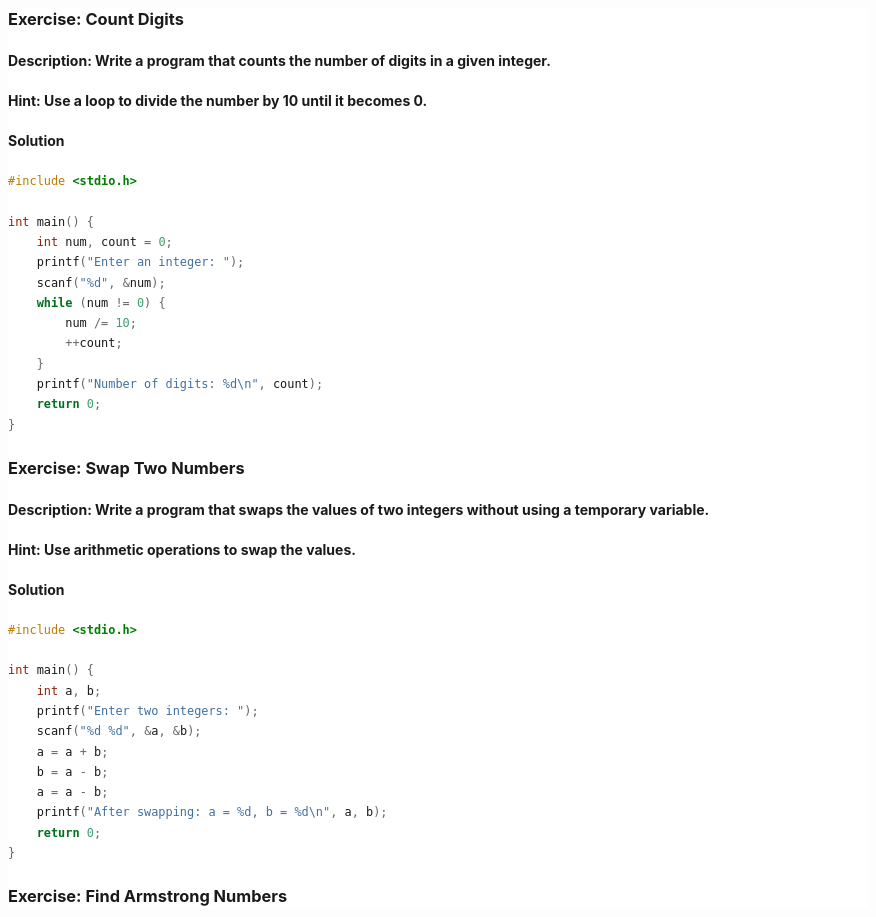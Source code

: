 ### Exercise: Count Digits

#### Description: Write a program that counts the number of digits in a given integer.

#### Hint: Use a loop to divide the number by 10 until it becomes 0.

#### Solution

```c
#include <stdio.h>

int main() {
    int num, count = 0;
    printf("Enter an integer: ");
    scanf("%d", &num);
    while (num != 0) {
        num /= 10;
        ++count;
    }
    printf("Number of digits: %d\n", count);
    return 0;
}
```

### Exercise: Swap Two Numbers

#### Description: Write a program that swaps the values of two integers without using a temporary variable.

#### Hint: Use arithmetic operations to swap the values.

#### Solution

```c
#include <stdio.h>

int main() {
    int a, b;
    printf("Enter two integers: ");
    scanf("%d %d", &a, &b);
    a = a + b;
    b = a - b;
    a = a - b;
    printf("After swapping: a = %d, b = %d\n", a, b);
    return 0;
}
```

### Exercise: Find Armstrong Numbers
